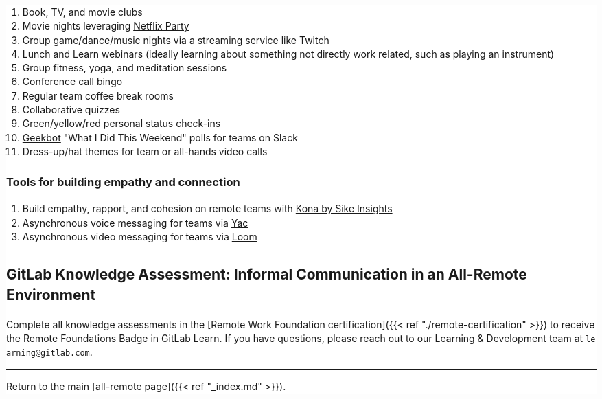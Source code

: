 1. Book, TV, and movie clubs
1. Movie nights leveraging [Netflix Party](https://www.netflixparty.com)
1. Group game/dance/music nights via a streaming service like [Twitch](https://www.twitch.tv)
1. Lunch and Learn webinars (ideally learning about something not directly work related, such as playing an instrument)
1. Group fitness, yoga, and meditation sessions
1. Conference call bingo
1. Regular team coffee break rooms
1. Collaborative quizzes
1. Green/yellow/red personal status check-ins
1. [Geekbot](https://geekbot.com) "What I Did This Weekend" polls for teams on Slack
1. Dress-up/hat themes for team or all-hands video calls

### Tools for building empathy and connection

1. Build empathy, rapport, and cohesion on remote teams with [Kona by Sike Insights](https://sikeinsights.com)
1. Asynchronous voice messaging for teams via [Yac](https://www.yac.com)
1. Asynchronous video messaging for teams via [Loom](https://www.loom.com)

## GitLab Knowledge Assessment: Informal Communication in an All-Remote Environment

Complete all knowledge assessments in the [Remote Work Foundation certification]({{< ref "./remote-certification" >}}) to receive the [Remote Foundations Badge in GitLab Learn](https://gitlab.edcast.com/pathways/copy-of-remote-foundations-badge). If you have questions, please reach out to our [Learning & Development team](/handbook/people-group/learning-and-development) at `learning@gitlab.com`.

---

Return to the main [all-remote page]({{< ref "_index.md" >}}).
